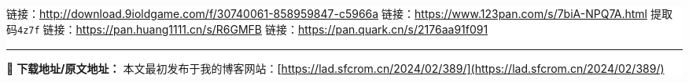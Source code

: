 链接：http://download.9ioldgame.com/f/30740061-858959847-c5966a
链接：https://www.123pan.com/s/7biA-NPQ7A.html 提取码<code>4z7f</code>
链接：https://pan.huang1111.cn/s/R6GMFB
链接：https://pan.quark.cn/s/2176aa91f091

</div>

---
📖 **下载地址/原文地址：** 本文最初发布于我的博客网站：[https://lad.sfcrom.cn/2024/02/389/](https://lad.sfcrom.cn/2024/02/389/)
